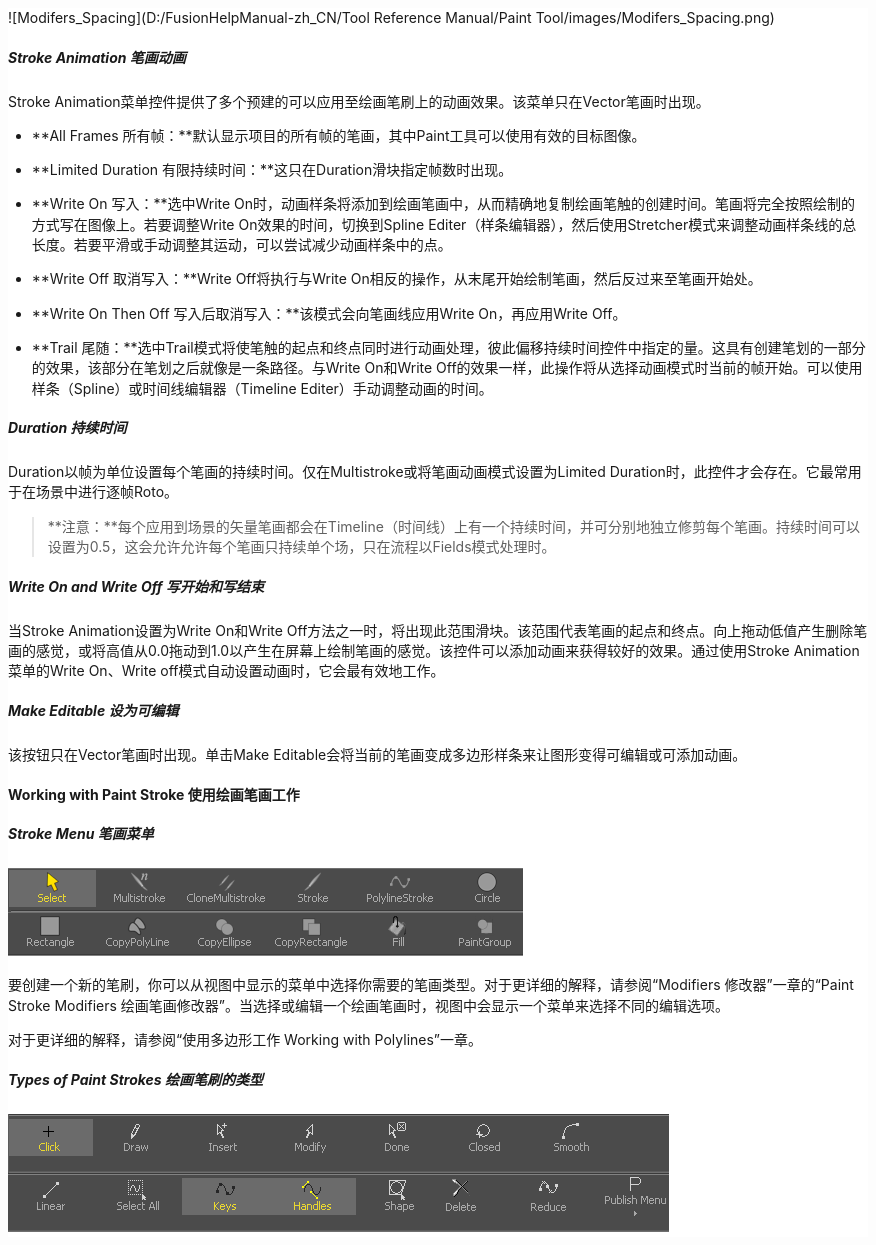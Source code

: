 ![Modifers_Spacing](D:/FusionHelpManual-zh_CN/Tool Reference Manual/Paint Tool/images/Modifers_Spacing.png)

##### Stroke Animation 笔画动画

Stroke Animation菜单控件提供了多个预建的可以应用至绘画笔刷上的动画效果。该菜单只在Vector笔画时出现。

- **All Frames 所有帧：**默认显示项目的所有帧的笔画，其中Paint工具可以使用有效的目标图像。

- **Limited Duration 有限持续时间：**这只在Duration滑块指定帧数时出现。

- **Write On 写入：**选中Write On时，动画样条将添加到绘画笔画中，从而精确地复制绘画笔触的创建时间。笔画将完全按照绘制的方式写在图像上。若要调整Write On效果的时间，切换到Spline Editer（样条编辑器），然后使用Stretcher模式来调整动画样条线的总长度。若要平滑或手动调整其运动，可以尝试减少动画样条中的点。

- **Write Off 取消写入：**Write Off将执行与Write On相反的操作，从末尾开始绘制笔画，然后反过来至笔画开始处。

- **Write On Then Off 写入后取消写入：**该模式会向笔画线应用Write On，再应用Write Off。

- **Trail 尾随：**选中Trail模式将使笔触的起点和终点同时进行动画处理，彼此偏移持续时间控件中指定的量。这具有创建笔划的一部分的效果，该部分在笔划之后就像是一条路径。与Write On和Write Off的效果一样，此操作将从选择动画模式时当前的帧开始。可以使用样条（Spline）或时间线编辑器（Timeline Editer）手动调整动画的时间。

##### Duration 持续时间

Duration以帧为单位设置每个笔画的持续时间。仅在Multistroke或将笔画动画模式设置为Limited Duration时，此控件才会存在。它最常用于在场景中进行逐帧Roto。

  > **注意：**每个应用到场景的矢量笔画都会在Timeline（时间线）上有一个持续时间，并可分别地独立修剪每个笔画。持续时间可以设置为0.5，这会允许允许每个笔画只持续单个场，只在流程以Fields模式处理时。

##### Write On and Write Off 写开始和写结束

当Stroke Animation设置为Write On和Write Off方法之一时，将出现此范围滑块。该范围代表笔画的起点和终点。向上拖动低值产生删除笔画的感觉，或将高值从0.0拖动到1.0以产生在屏幕上绘制笔画的感觉。该控件可以添加动画来获得较好的效果。通过使用Stroke Animation菜单的Write On、Write off模式自动设置动画时，它会最有效地工作。

##### Make Editable 设为可编辑

该按钮只在Vector笔画时出现。单击Make Editable会将当前的笔画变成多边形样条来让图形变得可编辑或可添加动画。

#### Working with Paint Stroke 使用绘画笔画工作

##### Stroke Menu 笔画菜单

![Pnt_StrokeMenu](images/Pnt_StrokeMenu.png)

要创建一个新的笔刷，你可以从视图中显示的菜单中选择你需要的笔画类型。对于更详细的解释，请参阅“Modifiers 修改器”一章的“Paint Stroke Modifiers 绘画笔画修改器”。当选择或编辑一个绘画笔画时，视图中会显示一个菜单来选择不同的编辑选项。

对于更详细的解释，请参阅“使用多边形工作 Working with Polylines”一章。

##### Types of Paint Strokes 绘画笔刷的类型

![Pnt_TypesofPaintStrokes](images/Pnt_TypesofPaintStrokes.png)
